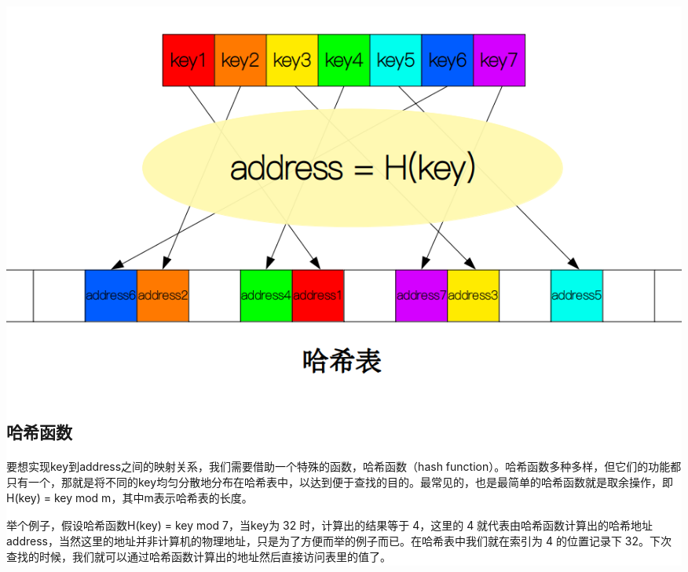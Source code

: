 ![](../public/images/datastructure/htable02.png)



## 哈希函数

要想实现key到address之间的映射关系，我们需要借助一个特殊的函数，哈希函数（hash function）。哈希函数多种多样，但它们的功能都只有一个，那就是将不同的key均匀分散地分布在哈希表中，以达到便于查找的目的。最常见的，也是最简单的哈希函数就是取余操作，即H(key) = key mod m，其中m表示哈希表的长度。

举个例子，假设哈希函数H(key) = key mod 7，当key为 32 时，计算出的结果等于 4，这里的 4 就代表由哈希函数计算出的哈希地址address，当然这里的地址并非计算机的物理地址，只是为了方便而举的例子而已。在哈希表中我们就在索引为 4 的位置记录下 32。下次查找的时候，我们就可以通过哈希函数计算出的地址然后直接访问表里的值了。

